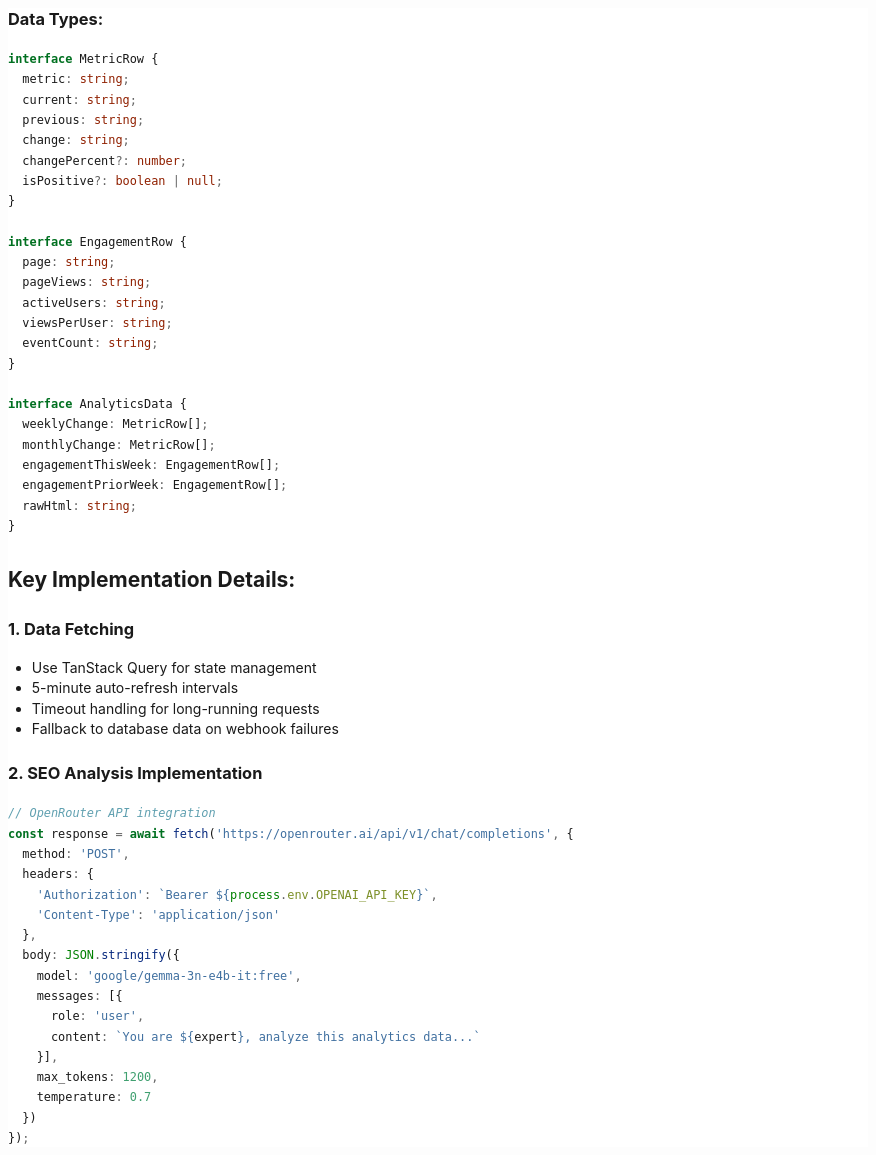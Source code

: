 ### Data Types:
```typescript
interface MetricRow {
  metric: string;
  current: string; 
  previous: string;
  change: string;
  changePercent?: number;
  isPositive?: boolean | null;
}

interface EngagementRow {
  page: string;
  pageViews: string;
  activeUsers: string;
  viewsPerUser: string;
  eventCount: string;
}

interface AnalyticsData {
  weeklyChange: MetricRow[];
  monthlyChange: MetricRow[];
  engagementThisWeek: EngagementRow[];
  engagementPriorWeek: EngagementRow[];
  rawHtml: string;
}
```

## Key Implementation Details:

### 1. Data Fetching
- Use TanStack Query for state management
- 5-minute auto-refresh intervals
- Timeout handling for long-running requests
- Fallback to database data on webhook failures

### 2. SEO Analysis Implementation
```typescript
// OpenRouter API integration
const response = await fetch('https://openrouter.ai/api/v1/chat/completions', {
  method: 'POST',
  headers: {
    'Authorization': `Bearer ${process.env.OPENAI_API_KEY}`,
    'Content-Type': 'application/json'
  },
  body: JSON.stringify({
    model: 'google/gemma-3n-e4b-it:free',
    messages: [{
      role: 'user', 
      content: `You are ${expert}, analyze this analytics data...`
    }],
    max_tokens: 1200,
    temperature: 0.7
  })
});
```

